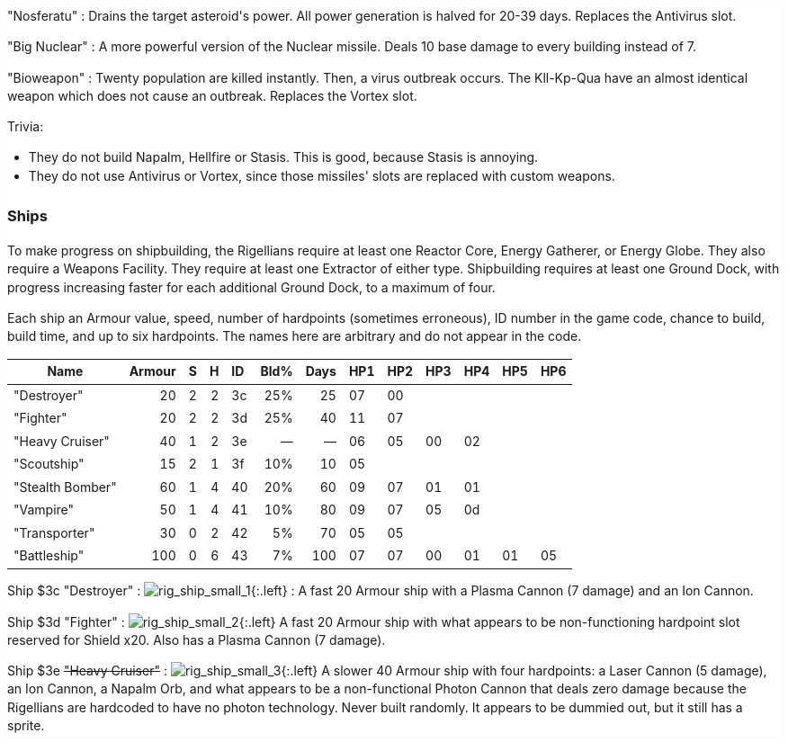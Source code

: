 "Nosferatu"
: Drains the target asteroid's power. All power generation is halved for 20-39
days. Replaces the Antivirus slot.

"Big Nuclear"
: A more powerful version of the Nuclear missile. Deals 10 base damage to every
building instead of 7.

"Bioweapon"
: Twenty population are killed instantly. Then, a virus outbreak occurs. The
Kll-Kp-Qua have an almost identical weapon which does not cause an outbreak.
Replaces the Vortex slot.

Trivia:

* They do not build Napalm, Hellfire or Stasis. This is good, because Stasis is
  annoying.
* They do not use Antivirus or Vortex, since those missiles' slots are replaced
  with custom weapons.

### Ships

To make progress on shipbuilding, the Rigellians require at least one Reactor
Core, Energy Gatherer, or Energy Globe. They also require a Weapons Facility.
They require at least one Extractor of either type. Shipbuilding requires at
least one Ground Dock, with progress increasing faster for each additional
Ground Dock, to a maximum of four.

Each ship an Armour value, speed, number of hardpoints (sometimes erroneous),
ID number in the game code, chance to build, build time, and up to six hardpoints. The names here are
arbitrary and do not appear in the code.

Name                 | Armour| S | H | ID | Bld%    | Days     | HP1| HP2| HP3| HP4| HP5| HP6|
---------------------|------:|--:|--:|:---|--------:|---------:|----|----|----|----|----|----|
"Destroyer"          |    20 | 2 | 2 | 3c | 25%     | 25       | 07 | 00 |    |    |    |    |
"Fighter"            |    20 | 2 | 2 | 3d | 25%     | 40       | 11 | 07 |    |    |    |    |
"Heavy Cruiser"      |    40 | 1 | 2 | 3e | &mdash; | &mdash;  | 06 | 05 | 00 | 02 |    |    |
"Scoutship"          |    15 | 2 | 1 | 3f | 10%     | 10       | 05 |    |    |    |    |    |
"Stealth Bomber"     |    60 | 1 | 4 | 40 | 20%     | 60       | 09 | 07 | 01 | 01 |    |    |
"Vampire"            |    50 | 1 | 4 | 41 | 10%     | 80       | 09 | 07 | 05 | 0d |    |    |
"Transporter"        |    30 | 0 | 2 | 42 |  5%     | 70       | 05 | 05 |    |    |    |    |
"Battleship"         |   100 | 0 | 6 | 43 |  7%     | 100      | 07 | 07 | 00 | 01 | 01 | 05 |

Ship $3c "Destroyer"
: ![rig_ship_small_1](../images/alien_ships/rig_ship_small_1.gif "rig_ship_small_1"){:.left}
: A fast 20 Armour ship with a Plasma Cannon (7 damage) and an Ion Cannon.

Ship $3d "Fighter"
: ![rig_ship_small_2](../images/alien_ships/rig_ship_small_2.gif "rig_ship_small_2"){:.left}
A fast 20 Armour ship with what appears to be non-functioning hardpoint slot
reserved for Shield x20. Also has a Plasma Cannon (7 damage).

Ship $3e ~~"Heavy Cruiser"~~
: ![rig_ship_small_3](../images/alien_ships/rig_ship_small_3.gif "rig_ship_small_3"){:.left}
A slower 40 Armour ship with four hardpoints: a Laser Cannon (5 damage), an
Ion Cannon, a Napalm Orb, and what appears to be a non-functional Photon Cannon
that deals zero damage because the Rigellians are hardcoded to have no photon
technology. Never built randomly. It appears to be dummied out, but it still has
a sprite.
